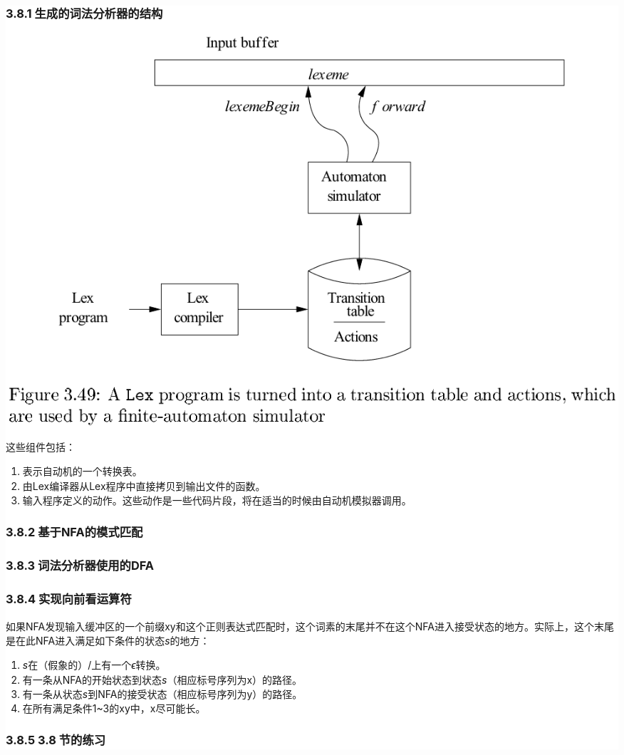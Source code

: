 ### 3.8.1 生成的词法分析器的结构

![3_49](res/3_49.png)

这些组件包括：

1. 表示自动机的一个转换表。
2. 由Lex编译器从Lex程序中直接拷贝到输出文件的函数。
3. 输入程序定义的动作。这些动作是一些代码片段，将在适当的时候由自动机模拟器调用。

### 3.8.2 基于NFA的模式匹配

### 3.8.3 词法分析器使用的DFA

### 3.8.4 实现向前看运算符

如果NFA发现输入缓冲区的一个前缀xy和这个正则表达式匹配时，这个词素的末尾并不在这个NFA进入接受状态的地方。实际上，这个末尾是在此NFA进入满足如下条件的状态$s$的地方：

1. $s$在（假象的）$/$上有一个$\epsilon$转换。
2. 有一条从NFA的开始状态到状态$s$（相应标号序列为x）的路径。
3. 有一条从状态$s$到NFA的接受状态（相应标号序列为y）的路径。
4. 在所有满足条件1~3的xy中，x尽可能长。

### 3.8.5 3.8 节的练习
